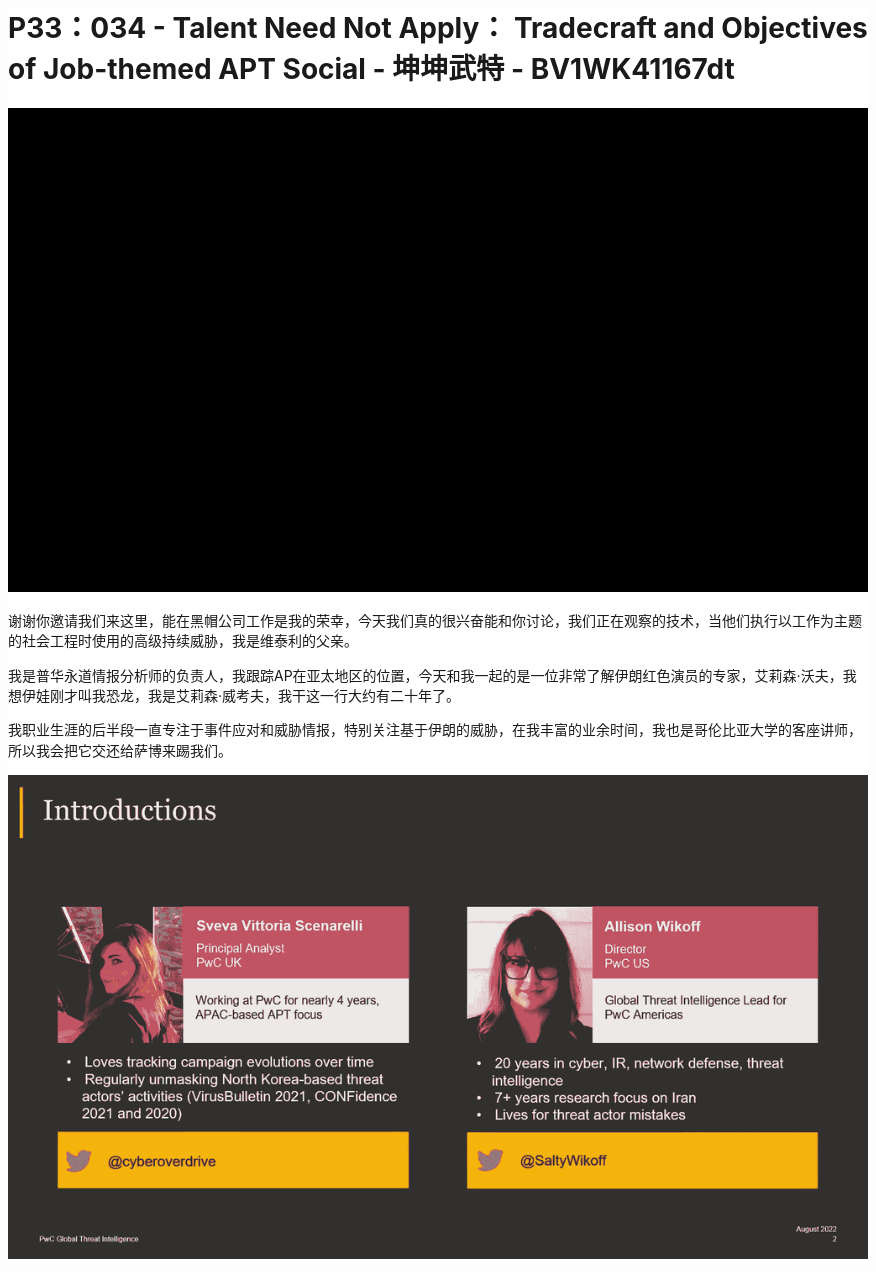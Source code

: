 # P33：034 - Talent Need Not Apply： Tradecraft and Objectives of Job-themed APT Social - 坤坤武特 - BV1WK41167dt

![](img/e454715afaf650032425f4d3110b57ee_0.png)

谢谢你邀请我们来这里，能在黑帽公司工作是我的荣幸，今天我们真的很兴奋能和你讨论，我们正在观察的技术，当他们执行以工作为主题的社会工程时使用的高级持续威胁，我是维泰利的父亲。

我是普华永道情报分析师的负责人，我跟踪AP在亚太地区的位置，今天和我一起的是一位非常了解伊朗红色演员的专家，艾莉森·沃夫，我想伊娃刚才叫我恐龙，我是艾莉森·威考夫，我干这一行大约有二十年了。

我职业生涯的后半段一直专注于事件应对和威胁情报，特别关注基于伊朗的威胁，在我丰富的业余时间，我也是哥伦比亚大学的客座讲师，所以我会把它交还给萨博来踢我们。



![](img/e454715afaf650032425f4d3110b57ee_2.png)
